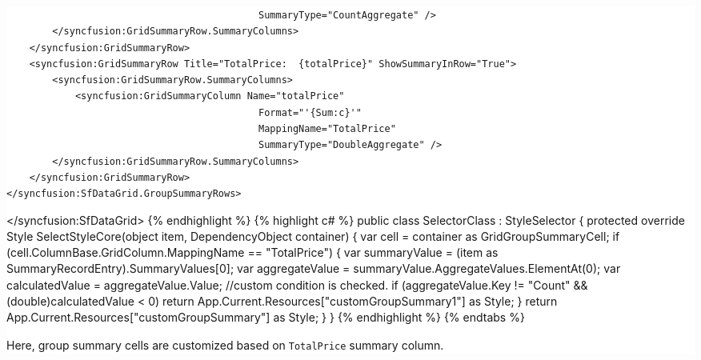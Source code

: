                                                 SummaryType="CountAggregate" />
            </syncfusion:GridSummaryRow.SummaryColumns>
        </syncfusion:GridSummaryRow>
        <syncfusion:GridSummaryRow Title="TotalPrice:  {totalPrice}" ShowSummaryInRow="True">
            <syncfusion:GridSummaryRow.SummaryColumns>
                <syncfusion:GridSummaryColumn Name="totalPrice"
                                                Format="'{Sum:c}'"
                                                MappingName="TotalPrice"
                                                SummaryType="DoubleAggregate" />
            </syncfusion:GridSummaryRow.SummaryColumns>
        </syncfusion:GridSummaryRow>
    </syncfusion:SfDataGrid.GroupSummaryRows>
</syncfusion:SfDataGrid>
{% endhighlight %}
{% highlight c# %}
public class SelectorClass : StyleSelector
{
    protected override Style SelectStyleCore(object item, DependencyObject container)
    {
        var cell = container as GridGroupSummaryCell;
        if (cell.ColumnBase.GridColumn.MappingName == "TotalPrice")
        {
            var summaryValue = (item as SummaryRecordEntry).SummaryValues[0];
            var aggregateValue = summaryValue.AggregateValues.ElementAt(0);
            var calculatedValue = aggregateValue.Value;
            //custom condition is checked.
            if (aggregateValue.Key != "Count" && (double)calculatedValue < 0)
                return App.Current.Resources["customGroupSummary1"] as Style;
        }
        return App.Current.Resources["customGroupSummary"] as Style;
    }
}
{% endhighlight %}
{% endtabs %}

Here, group summary cells are customized based on `TotalPrice` summary column.
